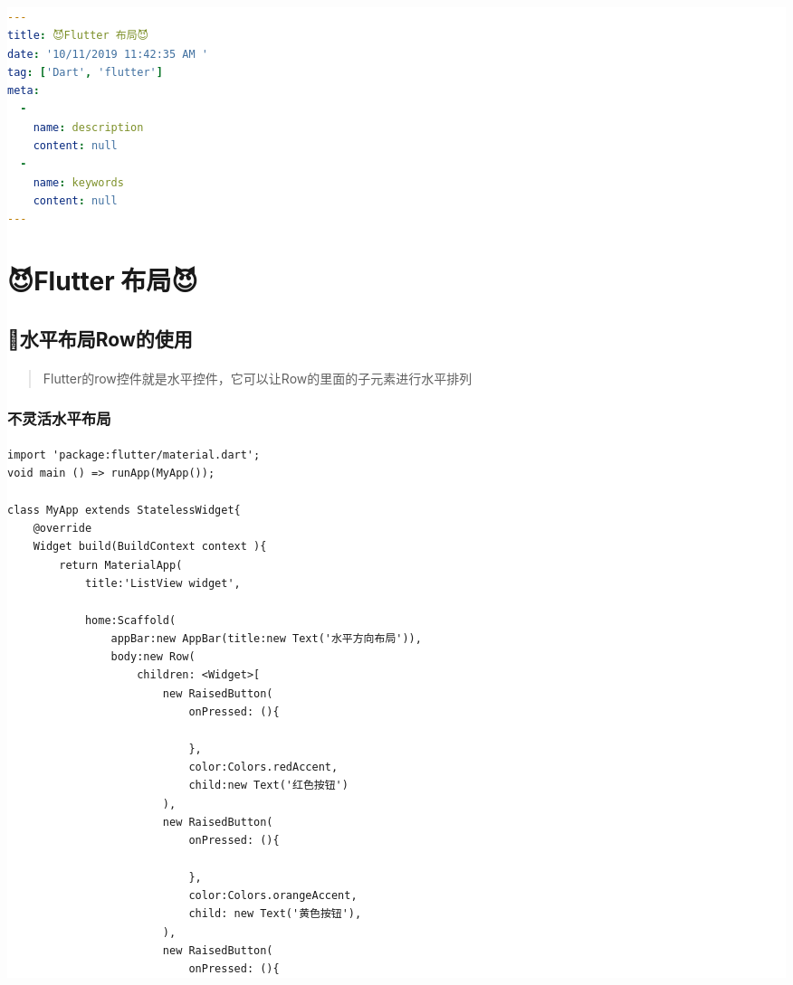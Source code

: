 ```yaml
---
title: 😈Flutter 布局😈
date: '10/11/2019 11:42:35 AM '
tag: ['Dart', 'flutter']
meta:
  -
    name: description
    content: null
  -
    name: keywords
    content: null
---
```

# 😈Flutter 布局😈

## 👿水平布局Row的使用

> Flutter的row控件就是水平控件，它可以让Row的里面的子元素进行水平排列

### 不灵活水平布局

    import 'package:flutter/material.dart';
    void main () => runApp(MyApp());

    class MyApp extends StatelessWidget{
        @override
        Widget build(BuildContext context ){
            return MaterialApp(
                title:'ListView widget',
            
                home:Scaffold(
                    appBar:new AppBar(title:new Text('水平方向布局')),
                    body:new Row(
                        children: <Widget>[
                            new RaisedButton(
                                onPressed: (){
                                
                                },
                                color:Colors.redAccent,
                                child:new Text('红色按钮')
                            ),
                            new RaisedButton(
                                onPressed: (){
                            
                                },
                                color:Colors.orangeAccent,
                                child: new Text('黄色按钮'),
                            ),  
                            new RaisedButton(
                                onPressed: (){
                                